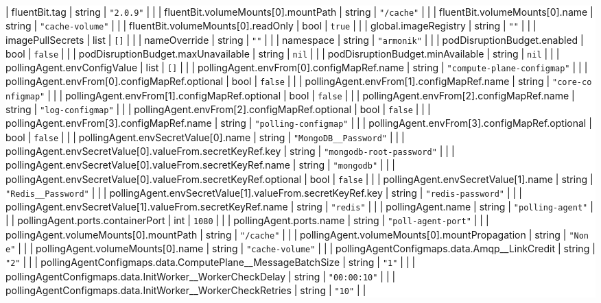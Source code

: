 | fluentBit.tag | string | `"2.0.9"` |  |
| fluentBit.volumeMounts[0].mountPath | string | `"/cache"` |  |
| fluentBit.volumeMounts[0].name | string | `"cache-volume"` |  |
| fluentBit.volumeMounts[0].readOnly | bool | `true` |  |
| global.imageRegistry | string | `""` |  |
| imagePullSecrets | list | `[]` |  |
| nameOverride | string | `""` |  |
| namespace | string | `"armonik"` |  |
| podDisruptionBudget.enabled | bool | `false` |  |
| podDisruptionBudget.maxUnavailable | string | `nil` |  |
| podDisruptionBudget.minAvailable | string | `nil` |  |
| pollingAgent.envConfigValue | list | `[]` |  |
| pollingAgent.envFrom[0].configMapRef.name | string | `"compute-plane-configmap"` |  |
| pollingAgent.envFrom[0].configMapRef.optional | bool | `false` |  |
| pollingAgent.envFrom[1].configMapRef.name | string | `"core-configmap"` |  |
| pollingAgent.envFrom[1].configMapRef.optional | bool | `false` |  |
| pollingAgent.envFrom[2].configMapRef.name | string | `"log-configmap"` |  |
| pollingAgent.envFrom[2].configMapRef.optional | bool | `false` |  |
| pollingAgent.envFrom[3].configMapRef.name | string | `"polling-configmap"` |  |
| pollingAgent.envFrom[3].configMapRef.optional | bool | `false` |  |
| pollingAgent.envSecretValue[0].name | string | `"MongoDB__Password"` |  |
| pollingAgent.envSecretValue[0].valueFrom.secretKeyRef.key | string | `"mongodb-root-password"` |  |
| pollingAgent.envSecretValue[0].valueFrom.secretKeyRef.name | string | `"mongodb"` |  |
| pollingAgent.envSecretValue[0].valueFrom.secretKeyRef.optional | bool | `false` |  |
| pollingAgent.envSecretValue[1].name | string | `"Redis__Password"` |  |
| pollingAgent.envSecretValue[1].valueFrom.secretKeyRef.key | string | `"redis-password"` |  |
| pollingAgent.envSecretValue[1].valueFrom.secretKeyRef.name | string | `"redis"` |  |
| pollingAgent.name | string | `"polling-agent"` |  |
| pollingAgent.ports.containerPort | int | `1080` |  |
| pollingAgent.ports.name | string | `"poll-agent-port"` |  |
| pollingAgent.volumeMounts[0].mountPath | string | `"/cache"` |  |
| pollingAgent.volumeMounts[0].mountPropagation | string | `"None"` |  |
| pollingAgent.volumeMounts[0].name | string | `"cache-volume"` |  |
| pollingAgentConfigmaps.data.Amqp__LinkCredit | string | `"2"` |  |
| pollingAgentConfigmaps.data.ComputePlane__MessageBatchSize | string | `"1"` |  |
| pollingAgentConfigmaps.data.InitWorker__WorkerCheckDelay | string | `"00:00:10"` |  |
| pollingAgentConfigmaps.data.InitWorker__WorkerCheckRetries | string | `"10"` |  |